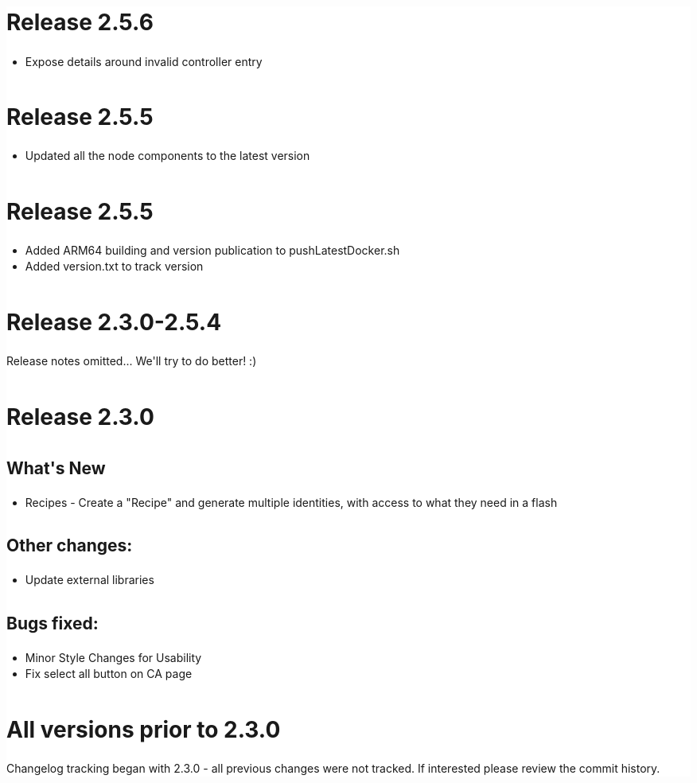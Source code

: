 
# Release 2.5.6
* Expose details around invalid controller entry

# Release 2.5.5
* Updated all the node components to the latest version

# Release 2.5.5
* Added ARM64 building and version publication to pushLatestDocker.sh
* Added version.txt to track version

# Release 2.3.0-2.5.4
Release notes omitted... We'll try to do better! :)

# Release 2.3.0

## What's New
* Recipes - Create a "Recipe" and generate multiple identities, with access to what they need in a flash

## Other changes:
* Update external libraries

## Bugs fixed:
* Minor Style Changes for Usability
* Fix select all button on CA page

# All versions prior to 2.3.0

Changelog tracking began with 2.3.0 - all previous changes were not tracked. If interested please
review the commit history.
